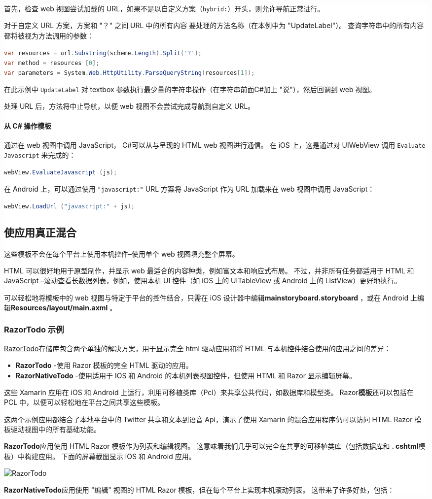 首先，检查 web 视图尝试加载的 URL，如果不是以自定义方案（`hybrid:`）开头，则允许导航正常进行。

对于自定义 URL 方案，方案和 "？" 之间 URL 中的所有内容 要处理的方法名称（在本例中为 "UpdateLabel"）。 查询字符串中的所有内容都将被视为方法调用的参数：

```csharp
var resources = url.Substring(scheme.Length).Split('?');
var method = resources [0];
var parameters = System.Web.HttpUtility.ParseQueryString(resources[1]);
```

在此示例中 `UpdateLabel` 对 textbox 参数执行最少量的字符串操作（在字符串前面C#加上 "说"），然后回调到 web 视图。

处理 URL 后，方法将中止导航，以便 web 视图不会尝试完成导航到自定义 URL。

#### <a name="manipulating-the-template-from-c"></a>从 C\# 操作模板

通过在 web 视图中调用 JavaScript， C#可以从与呈现的 HTML web 视图进行通信。 在 iOS 上，这是通过对 UIWebView 调用 `EvaluateJavascript` 来完成的：

```csharp
webView.EvaluateJavascript (js);
```

在 Android 上，可以通过使用 `"javascript:"` URL 方案将 JavaScript 作为 URL 加载来在 web 视图中调用 JavaScript：

```csharp
webView.LoadUrl ("javascript:" + js);
```

## <a name="making-an-app-truly-hybrid"></a>使应用真正混合

这些模板不会在每个平台上使用本机控件–使用单个 web 视图填充整个屏幕。

HTML 可以很好地用于原型制作，并显示 web 最适合的内容种类，例如富文本和响应式布局。 不过，并非所有任务都适用于 HTML 和 JavaScript –滚动查看长数据列表，例如，使用本机 UI 控件（如 iOS 上的 UITableView 或 Android 上的 ListView）更好地执行。

可以轻松地将模板中的 web 视图与特定于平台的控件结合，只需在 iOS 设计器中编辑**mainstoryboard.storyboard** ，或在 Android 上编辑**Resources/layout/main.axml** 。

### <a name="razortodo-sample"></a>RazorTodo 示例

[RazorTodo](https://github.com/xamarin/mobile-samples/tree/master/RazorTodo)存储库包含两个单独的解决方案，用于显示完全 html 驱动应用和将 HTML 与本机控件结合使用的应用之间的差异：

- **RazorTodo** -使用 Razor 模板的完全 HTML 驱动的应用。
- **RazorNativeTodo** -使用适用于 IOS 和 Android 的本机列表视图控件，但使用 HTML 和 Razor 显示编辑屏幕。

这些 Xamarin 应用在 iOS 和 Android 上运行，利用可移植类库（Pcl）来共享公共代码，如数据库和模型类。 Razor**模板**还可以包括在 PCL 中，以便可以轻松地在平台之间共享这些模板。

这两个示例应用都结合了本地平台中的 Twitter 共享和文本到语音 Api，演示了使用 Xamarin 的混合应用程序仍可以访问 HTML Razor 模板驱动视图中的所有基础功能。

**RazorTodo**应用使用 HTML Razor 模板作为列表和编辑视图。 这意味着我们几乎可以完全在共享的可移植类库（包括数据库和 **. cshtml**模板）中构建应用。 下面的屏幕截图显示 iOS 和 Android 应用。

 ![RazorTodo](images/Both_700x290.png)

**RazorNativeTodo**应用使用 "编辑" 视图的 HTML Razor 模板，但在每个平台上实现本机滚动列表。 这带来了许多好处，包括：
